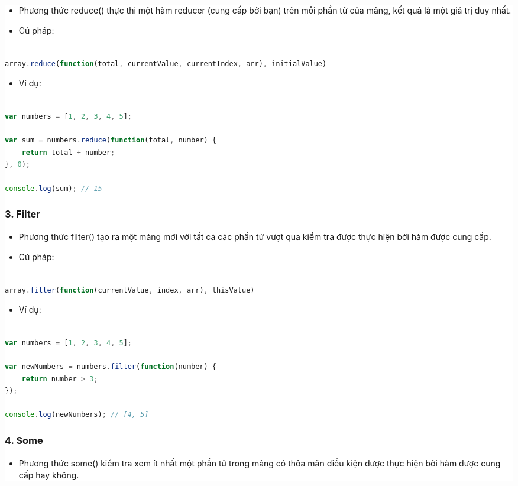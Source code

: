 - Phương thức reduce() thực thi một hàm reducer (cung cấp bởi bạn) trên mỗi phần tử của mảng, kết quả là một giá trị duy nhất.

- Cú pháp:

```javascript

array.reduce(function(total, currentValue, currentIndex, arr), initialValue)

```

- Ví dụ:

```javascript

var numbers = [1, 2, 3, 4, 5];

var sum = numbers.reduce(function(total, number) {
    return total + number;
}, 0);

console.log(sum); // 15

```

### 3. Filter

- Phương thức filter() tạo ra một mảng mới với tất cả các phần tử vượt qua kiểm tra được thực hiện bởi hàm được cung cấp.

- Cú pháp:

```javascript

array.filter(function(currentValue, index, arr), thisValue)

```

- Ví dụ:

```javascript

var numbers = [1, 2, 3, 4, 5];

var newNumbers = numbers.filter(function(number) {
    return number > 3;
});

console.log(newNumbers); // [4, 5]

```

### 4. Some

- Phương thức some() kiểm tra xem ít nhất một phần tử trong mảng có thỏa mãn điều kiện được thực hiện bởi hàm được cung cấp hay không.
